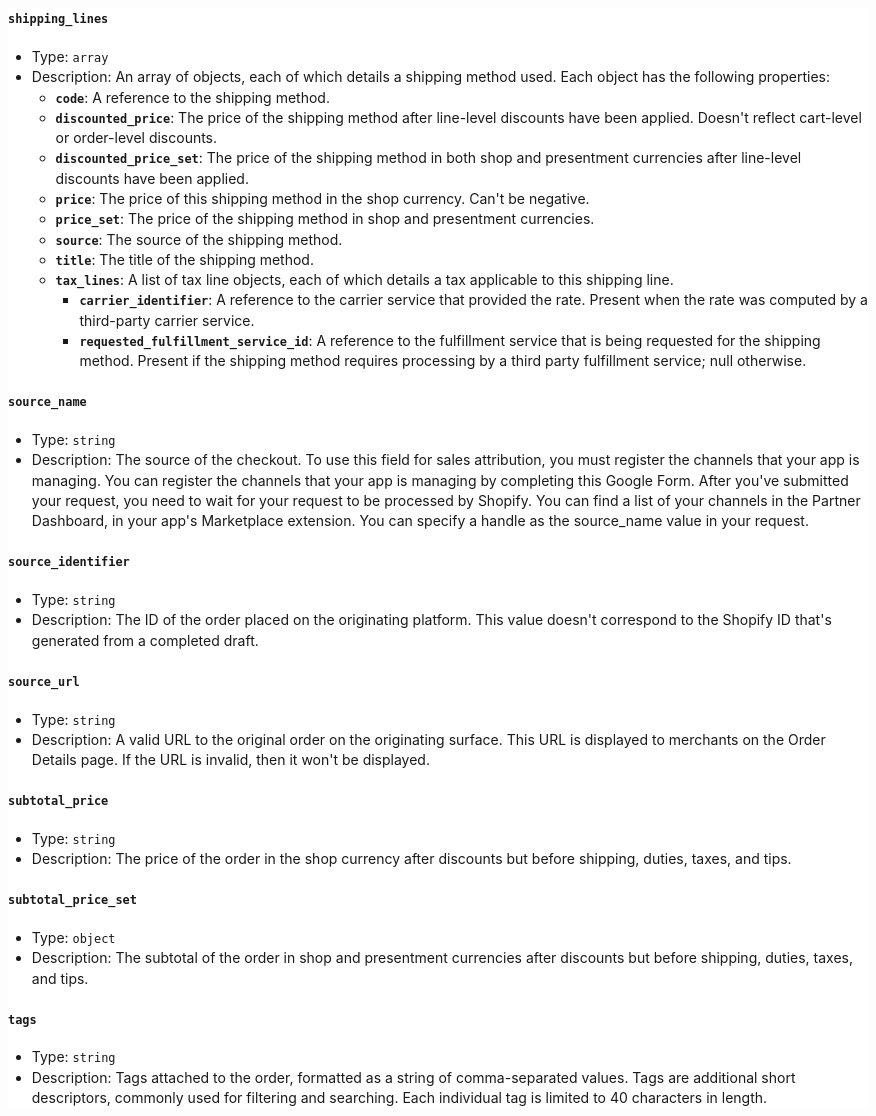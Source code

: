 #### `shipping_lines`
- Type: `array`
- Description: An array of objects, each of which details a shipping method used. Each object has the following properties:
  - **`code`**: A reference to the shipping method.
  - **`discounted_price`**: The price of the shipping method after line-level discounts have been applied. Doesn't reflect cart-level or order-level discounts.
  - **`discounted_price_set`**: The price of the shipping method in both shop and presentment currencies after line-level discounts have been applied.
  - **`price`**: The price of this shipping method in the shop currency. Can't be negative.
  - **`price_set`**: The price of the shipping method in shop and presentment currencies.
  - **`source`**: The source of the shipping method.
  - **`title`**: The title of the shipping method.
  - **`tax_lines`**: A list of tax line objects, each of which details a tax applicable to this shipping line.
    - **`carrier_identifier`**: A reference to the carrier service that provided the rate. Present when the rate was computed by a third-party carrier service.
    - **`requested_fulfillment_service_id`**: A reference to the fulfillment service that is being requested for the shipping method. Present if the shipping method requires processing by a third party fulfillment service; null otherwise.

#### `source_name`
- Type: `string`
- Description: The source of the checkout. To use this field for sales attribution, you must register the channels that your app is managing. You can register the channels that your app is managing by completing this Google Form. After you've submitted your request, you need to wait for your request to be processed by Shopify. You can find a list of your channels in the Partner Dashboard, in your app's Marketplace extension. You can specify a handle as the source_name value in your request.

#### `source_identifier`
- Type: `string`
- Description: The ID of the order placed on the originating platform. This value doesn't correspond to the Shopify ID that's generated from a completed draft.

#### `source_url`
- Type: `string`
- Description: A valid URL to the original order on the originating surface. This URL is displayed to merchants on the Order Details page. If the URL is invalid, then it won't be displayed.

#### `subtotal_price`
- Type: `string`
- Description: The price of the order in the shop currency after discounts but before shipping, duties, taxes, and tips.

#### `subtotal_price_set`
- Type: `object`
- Description: The subtotal of the order in shop and presentment currencies after discounts but before shipping, duties, taxes, and tips.

#### `tags`
- Type: `string`
- Description: Tags attached to the order, formatted as a string of comma-separated values. Tags are additional short descriptors, commonly used for filtering and searching. Each individual tag is limited to 40 characters in length.

